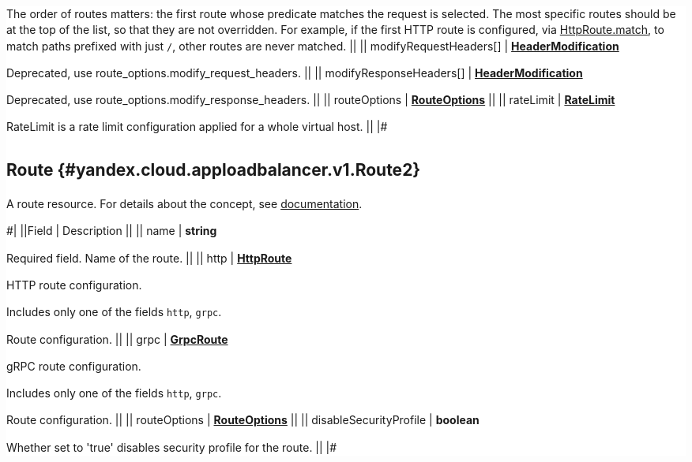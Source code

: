 The order of routes matters: the first route whose predicate matches the request is selected.
The most specific routes should be at the top of the list, so that they are not overridden.
For example, if the first HTTP route is configured, via [HttpRoute.match](#yandex.cloud.apploadbalancer.v1.HttpRoute2), to match paths prefixed with just `/`,
other routes are never matched. ||
|| modifyRequestHeaders[] | **[HeaderModification](#yandex.cloud.apploadbalancer.v1.HeaderModification2)**

Deprecated, use route_options.modify_request_headers. ||
|| modifyResponseHeaders[] | **[HeaderModification](#yandex.cloud.apploadbalancer.v1.HeaderModification2)**

Deprecated, use route_options.modify_response_headers. ||
|| routeOptions | **[RouteOptions](#yandex.cloud.apploadbalancer.v1.RouteOptions2)** ||
|| rateLimit | **[RateLimit](#yandex.cloud.apploadbalancer.v1.RateLimit2)**

RateLimit is a rate limit configuration applied for a whole virtual host. ||
|#

## Route {#yandex.cloud.apploadbalancer.v1.Route2}

A route resource.
For details about the concept, see [documentation](/docs/application-load-balancer/concepts/http-router#routes).

#|
||Field | Description ||
|| name | **string**

Required field. Name of the route. ||
|| http | **[HttpRoute](#yandex.cloud.apploadbalancer.v1.HttpRoute2)**

HTTP route configuration.

Includes only one of the fields `http`, `grpc`.

Route configuration. ||
|| grpc | **[GrpcRoute](#yandex.cloud.apploadbalancer.v1.GrpcRoute2)**

gRPC route configuration.

Includes only one of the fields `http`, `grpc`.

Route configuration. ||
|| routeOptions | **[RouteOptions](#yandex.cloud.apploadbalancer.v1.RouteOptions2)** ||
|| disableSecurityProfile | **boolean**

Whether set to 'true' disables security profile for the route. ||
|#
